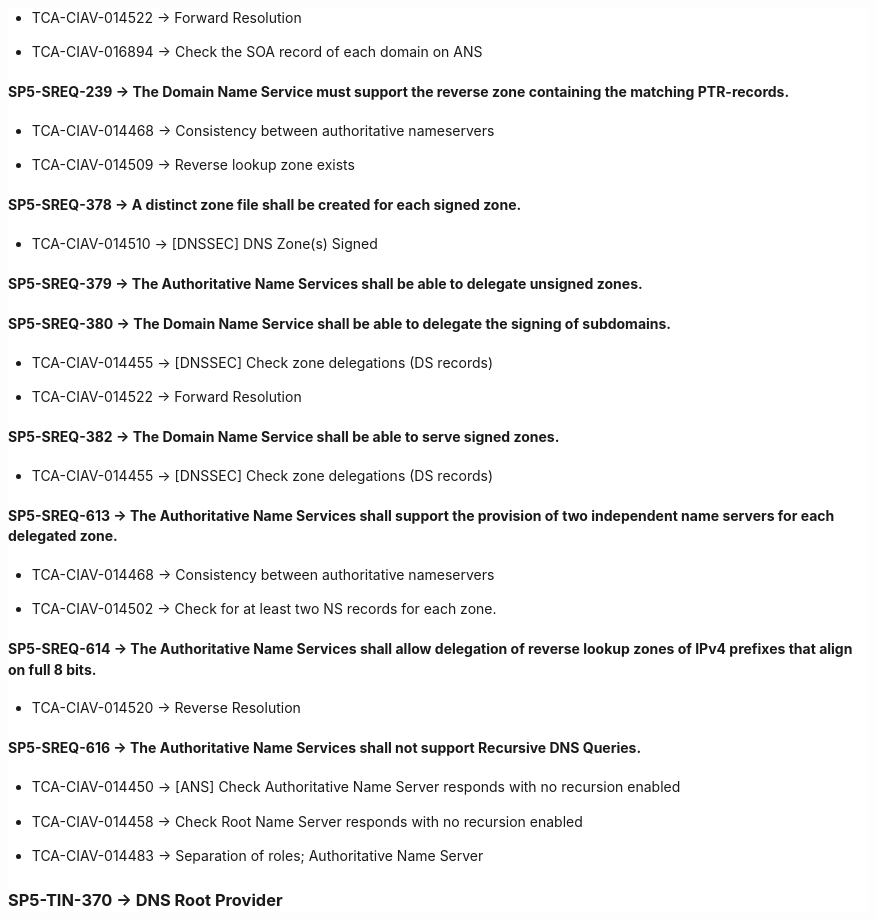- TCA-CIAV-014522 -> Forward Resolution

- TCA-CIAV-016894 -> Check the SOA record of each domain on ANS

#### SP5-SREQ-239 -> The Domain Name Service must support the reverse zone containing the matching PTR-records.

- TCA-CIAV-014468 -> Consistency between authoritative nameservers

- TCA-CIAV-014509 -> Reverse lookup zone exists

#### SP5-SREQ-378 -> A distinct zone file shall be created for each signed zone.

- TCA-CIAV-014510 -> [DNSSEC] DNS Zone(s) Signed

#### SP5-SREQ-379 -> The Authoritative Name Services shall be able to delegate unsigned zones.

#### SP5-SREQ-380 -> The Domain Name Service shall be able to delegate the signing of subdomains.

- TCA-CIAV-014455 -> [DNSSEC] Check zone delegations (DS records)

- TCA-CIAV-014522 -> Forward Resolution

#### SP5-SREQ-382 -> The Domain Name Service shall be able to serve signed zones.

- TCA-CIAV-014455 -> [DNSSEC] Check zone delegations (DS records)

#### SP5-SREQ-613 -> The Authoritative Name Services shall support the provision of two independent name servers for each delegated zone.

- TCA-CIAV-014468 -> Consistency between authoritative nameservers

- TCA-CIAV-014502 -> Check for at least two NS records for each zone.

#### SP5-SREQ-614 -> The Authoritative Name Services shall allow delegation of reverse lookup zones of IPv4 prefixes that align on full 8 bits.

- TCA-CIAV-014520 -> Reverse Resolution

#### SP5-SREQ-616 -> The Authoritative Name Services shall not support Recursive DNS Queries.

- TCA-CIAV-014450 -> [ANS] Check Authoritative Name Server responds with no recursion enabled

- TCA-CIAV-014458 -> Check Root Name Server responds with no recursion enabled

- TCA-CIAV-014483 -> Separation of roles; Authoritative Name Server



### SP5-TIN-370 -> DNS Root Provider
